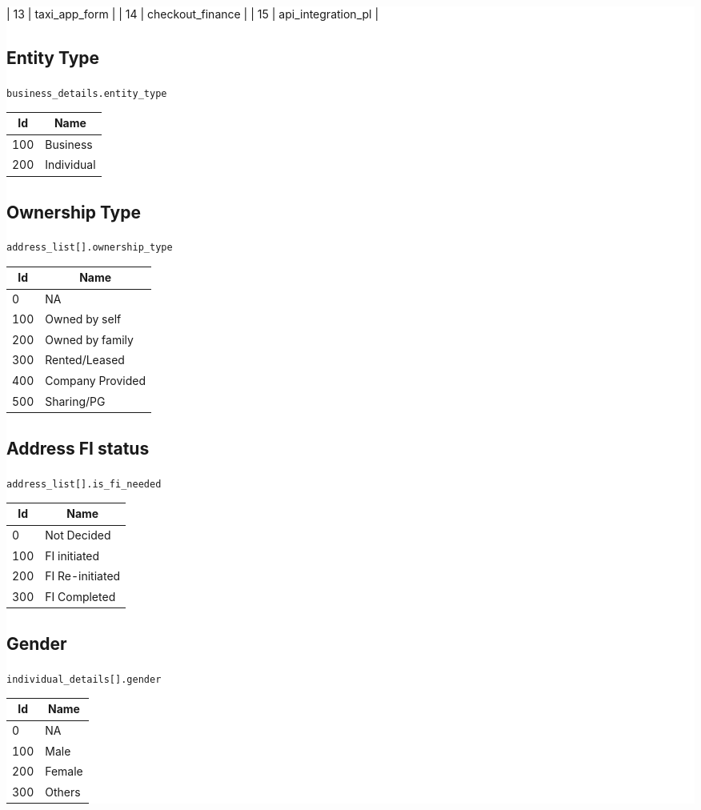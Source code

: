 | 13  | taxi_app_form          |
| 14  | checkout_finance       |
| 15  | api_integration_pl     |

## Entity Type

`business_details.entity_type`

| Id  | Name       |
| --- | ---------- |
| 100 | Business   |
| 200 | Individual |

## Ownership Type

`address_list[].ownership_type`

| Id  | Name             |
| --- | ---------------- |
| 0   | NA               |
| 100 | Owned by self    |
| 200 | Owned by family  |
| 300 | Rented/Leased    |
| 400 | Company Provided |
| 500 | Sharing/PG       |

## Address FI status

`address_list[].is_fi_needed`

| Id  | Name            |
| --- | --------------- |
| 0   | Not Decided     |
| 100 | FI initiated    |
| 200 | FI Re-initiated |
| 300 | FI Completed    |

## Gender

`individual_details[].gender`

| Id  | Name   |
| --- | ------ |
| 0   | NA     |
| 100 | Male   |
| 200 | Female |
| 300 | Others |
